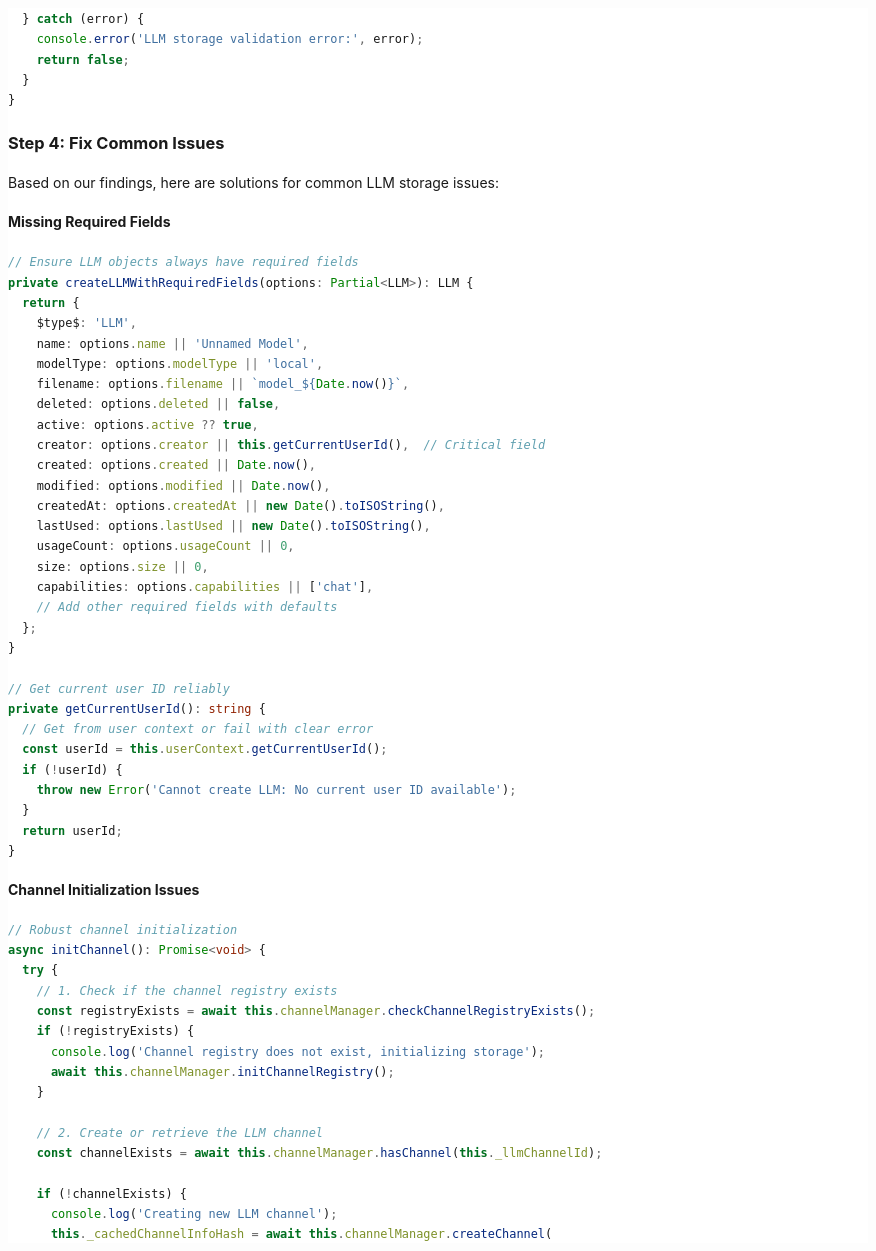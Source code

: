 ```typescript
  } catch (error) {
    console.error('LLM storage validation error:', error);
    return false;
  }
}
```

### Step 4: Fix Common Issues

Based on our findings, here are solutions for common LLM storage issues:

#### Missing Required Fields

```typescript
// Ensure LLM objects always have required fields
private createLLMWithRequiredFields(options: Partial<LLM>): LLM {
  return {
    $type$: 'LLM',
    name: options.name || 'Unnamed Model',
    modelType: options.modelType || 'local',
    filename: options.filename || `model_${Date.now()}`,
    deleted: options.deleted || false,
    active: options.active ?? true,
    creator: options.creator || this.getCurrentUserId(),  // Critical field
    created: options.created || Date.now(),
    modified: options.modified || Date.now(),
    createdAt: options.createdAt || new Date().toISOString(),
    lastUsed: options.lastUsed || new Date().toISOString(),
    usageCount: options.usageCount || 0,
    size: options.size || 0,
    capabilities: options.capabilities || ['chat'],
    // Add other required fields with defaults
  };
}

// Get current user ID reliably
private getCurrentUserId(): string {
  // Get from user context or fail with clear error
  const userId = this.userContext.getCurrentUserId();
  if (!userId) {
    throw new Error('Cannot create LLM: No current user ID available');
  }
  return userId;
}
```

#### Channel Initialization Issues

```typescript
// Robust channel initialization
async initChannel(): Promise<void> {
  try {
    // 1. Check if the channel registry exists
    const registryExists = await this.channelManager.checkChannelRegistryExists();
    if (!registryExists) {
      console.log('Channel registry does not exist, initializing storage');
      await this.channelManager.initChannelRegistry();
    }
    
    // 2. Create or retrieve the LLM channel
    const channelExists = await this.channelManager.hasChannel(this._llmChannelId);
    
    if (!channelExists) {
      console.log('Creating new LLM channel');
      this._cachedChannelInfoHash = await this.channelManager.createChannel(
```
